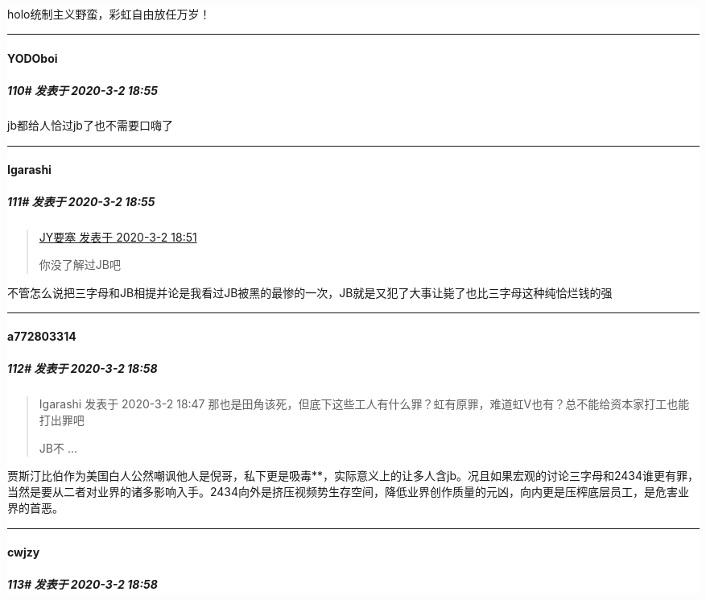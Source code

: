 


holo统制主义野蛮，彩虹自由放任万岁！







-----

####  YODOboi  
##### 110#       发表于 2020-3-2 18:55




jb都给人恰过jb了也不需要口嗨了







-----

####  Igarashi  
##### 111#       发表于 2020-3-2 18:55



<blockquote><a href="httphttps://bbs.saraba1st.com/2b/forum.php?mod=redirect&amp;goto=findpost&amp;pid=46593936&amp;ptid=1916764" target="_blank">JY要塞 发表于 2020-3-2 18:51</a>

你没了解过JB吧</blockquote>
不管怎么说把三字母和JB相提并论是我看过JB被黑的最惨的一次，JB就是又犯了大事让毙了也比三字母这种纯恰烂钱的强







-----

####  a772803314  
##### 112#       发表于 2020-3-2 18:58



<blockquote>Igarashi 发表于 2020-3-2 18:47
那也是田角该死，但底下这些工人有什么罪？虹有原罪，难道虹V也有？总不能给资本家打工也能打出罪吧

JB不 ...</blockquote>
贾斯汀比伯作为美国白人公然嘲讽他人是倪哥，私下更是吸毒**，实际意义上的让多人含jb。况且如果宏观的讨论三字母和2434谁更有罪，当然是要从二者对业界的诸多影响入手。2434向外是挤压视频势生存空间，降低业界创作质量的元凶，向内更是压榨底层员工，是危害业界的首恶。







-----

####  cwjzy  
##### 113#       发表于 2020-3-2 18:58
